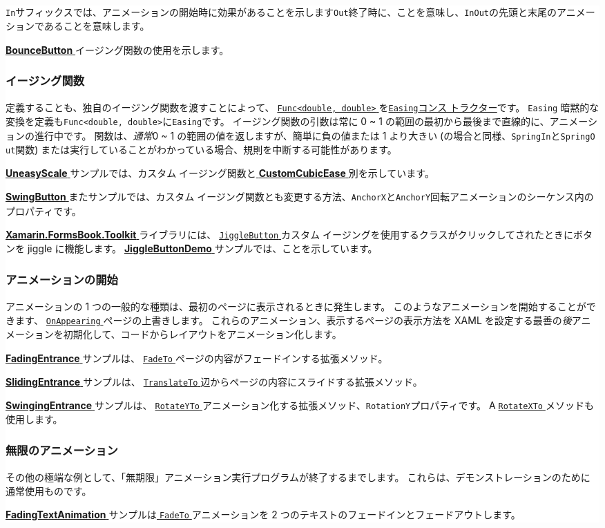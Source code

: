 `In`サフィックスでは、アニメーションの開始時に効果があることを示します`Out`終了時に、ことを意味し、`InOut`の先頭と末尾のアニメーションであることを意味します。

[ **BounceButton** ](https://github.com/xamarin/xamarin-forms-book-samples/tree/master/Chapter22/BounceButton)イージング関数の使用を示します。

### <a name="your-own-easing-functions"></a>イージング関数

定義することも、独自のイージング関数を渡すことによって、 [ `Func<double, double>` ](https://developer.xamarin.com/api/type/System.Func%3CT,TResult%3E/)を[`Easing`コンス トラクター](https://developer.xamarin.com/api/constructor/Xamarin.Forms.Easing.Easing/p/System.Func%7BSystem.Double,System.Double%7D/)です。 `Easing` 暗黙的な変換を定義も`Func<double, double>`に`Easing`です。 イージング関数の引数は常に 0 ~ 1 の範囲の最初から最後まで直線的に、アニメーションの進行中です。 関数は、*通常*0 ~ 1 の範囲の値を返しますが、簡単に負の値または 1 より大きい (の場合と同様、`SpringIn`と`SpringOut`関数) または実行していることがわかっている場合、規則を中断する可能性があります。

[ **UneasyScale** ](https://github.com/xamarin/xamarin-forms-book-samples/tree/master/Chapter22/UneasyScale)サンプルでは、カスタム イージング関数と[ **CustomCubicEase** ](https://github.com/xamarin/xamarin-forms-book-samples/tree/master/Chapter22/CustomCubicEase)別を示しています。

[ **SwingButton** ](https://github.com/xamarin/xamarin-forms-book-samples/tree/master/Chapter22/SwingButton)またサンプルでは、カスタム イージング関数とも変更する方法、`AnchorX`と`AnchorY`回転アニメーションのシーケンス内のプロパティです。

[ **Xamarin.FormsBook.Toolkit** ](https://github.com/xamarin/xamarin-forms-book-samples/tree/master/Libraries/Xamarin.FormsBook.Toolkit)ライブラリには、 [ `JiggleButton` ](https://github.com/xamarin/xamarin-forms-book-samples/blob/master/Libraries/Xamarin.FormsBook.Toolkit/Xamarin.FormsBook.Toolkit/JiggleButton.cs)カスタム イージングを使用するクラスがクリックしてされたときにボタンを jiggle に機能します。 [ **JiggleButtonDemo** ](https://github.com/xamarin/xamarin-forms-book-samples/tree/master/Chapter22/JiggleButtonDemo)サンプルでは、ことを示しています。

### <a name="entrance-animations"></a>アニメーションの開始

アニメーションの 1 つの一般的な種類は、最初のページに表示されるときに発生します。 このようなアニメーションを開始することができます、 [ `OnAppearing` ](https://developer.xamarin.com/api/member/Xamarin.Forms.Page.OnAppearing()/)ページの上書きします。 これらのアニメーション、表示するページの表示方法を XAML を設定する最善の*後*アニメーションを初期化して、コードからレイアウトをアニメーション化します。

[ **FadingEntrance** ](https://github.com/xamarin/xamarin-forms-book-samples/tree/master/Chapter22/FadingEntrance)サンプルは、 [ `FadeTo` ](https://developer.xamarin.com/api/member/Xamarin.Forms.ViewExtensions.FadeTo/p/Xamarin.Forms.VisualElement/System.Double/System.UInt32/Xamarin.Forms.Easing/)ページの内容がフェードインする拡張メソッド。

[ **SlidingEntrance** ](https://github.com/xamarin/xamarin-forms-book-samples/tree/master/Chapter22/SlidingEntrance)サンプルは、 [ `TranslateTo` ](https://developer.xamarin.com/api/member/Xamarin.Forms.ViewExtensions.TranslateTo/p/Xamarin.Forms.VisualElement/System.Double/System.Double/System.UInt32/Xamarin.Forms.Easing/)辺からページの内容にスライドする拡張メソッド。

[ **SwingingEntrance** ](https://github.com/xamarin/xamarin-forms-book-samples/tree/master/Chapter22/SwingingEntrance)サンプルは、 [ `RotateYTo` ](https://developer.xamarin.com/api/member/Xamarin.Forms.ViewExtensions.RotateYTo/p/Xamarin.Forms.VisualElement/System.Double/System.UInt32/Xamarin.Forms.Easing/)アニメーション化する拡張メソッド、`RotationY`プロパティです。 A [ `RotateXTo` ](https://developer.xamarin.com/api/member/Xamarin.Forms.ViewExtensions.RotateXTo/p/Xamarin.Forms.VisualElement/System.Double/System.UInt32/Xamarin.Forms.Easing/)メソッドも使用します。

### <a name="forever-animations"></a>無限のアニメーション

その他の極端な例として、「無期限」アニメーション実行プログラムが終了するまでします。 これらは、デモンストレーションのために通常使用ものです。

[ **FadingTextAnimation** ](https://github.com/xamarin/xamarin-forms-book-samples/tree/master/Chapter22/FadingTextAnimation)サンプルは[ `FadeTo` ](https://developer.xamarin.com/api/member/Xamarin.Forms.ViewExtensions.FadeTo/p/Xamarin.Forms.VisualElement/System.Double/System.UInt32/Xamarin.Forms.Easing/)アニメーションを 2 つのテキストのフェードインとフェードアウトします。
